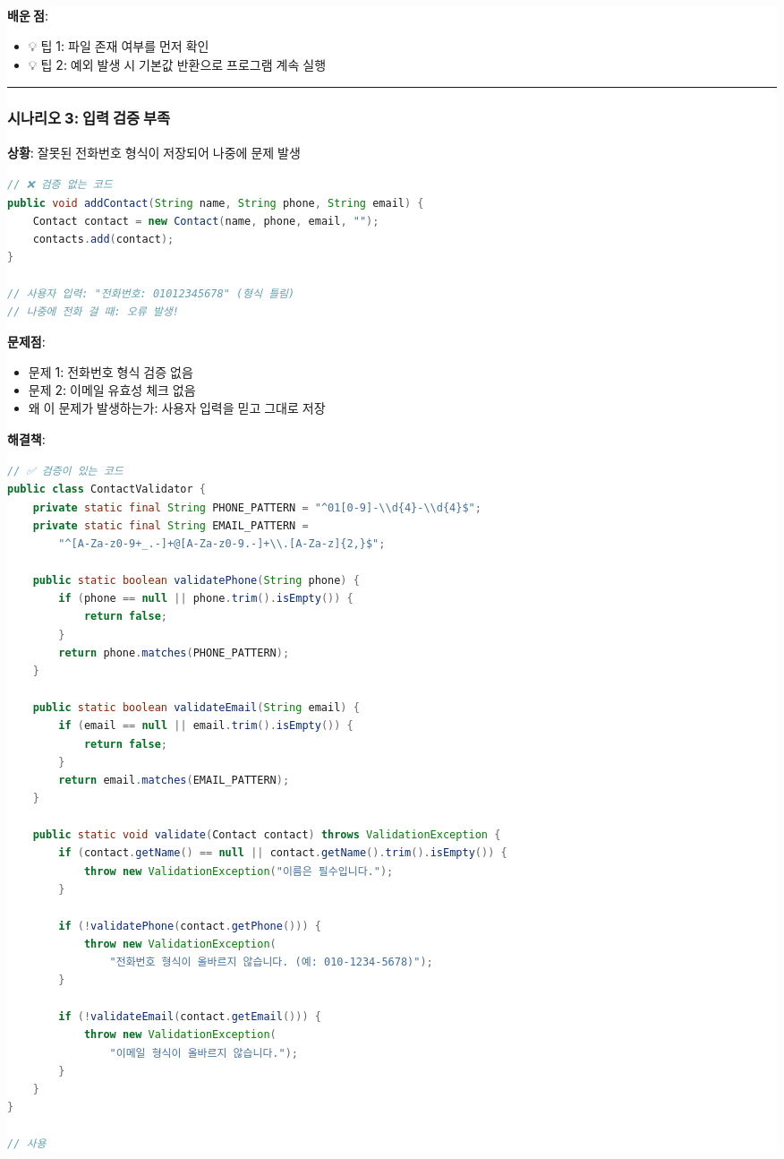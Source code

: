**배운 점**:
- 💡 팁 1: 파일 존재 여부를 먼저 확인
- 💡 팁 2: 예외 발생 시 기본값 반환으로 프로그램 계속 실행

---

### 시나리오 3: 입력 검증 부족

**상황**: 잘못된 전화번호 형식이 저장되어 나중에 문제 발생

```java
// ❌ 검증 없는 코드
public void addContact(String name, String phone, String email) {
    Contact contact = new Contact(name, phone, email, "");
    contacts.add(contact);
}

// 사용자 입력: "전화번호: 01012345678" (형식 틀림)
// 나중에 전화 걸 때: 오류 발생!
```

**문제점**:
- 문제 1: 전화번호 형식 검증 없음
- 문제 2: 이메일 유효성 체크 없음
- 왜 이 문제가 발생하는가: 사용자 입력을 믿고 그대로 저장

**해결책**:
```java
// ✅ 검증이 있는 코드
public class ContactValidator {
    private static final String PHONE_PATTERN = "^01[0-9]-\\d{4}-\\d{4}$";
    private static final String EMAIL_PATTERN =
        "^[A-Za-z0-9+_.-]+@[A-Za-z0-9.-]+\\.[A-Za-z]{2,}$";

    public static boolean validatePhone(String phone) {
        if (phone == null || phone.trim().isEmpty()) {
            return false;
        }
        return phone.matches(PHONE_PATTERN);
    }

    public static boolean validateEmail(String email) {
        if (email == null || email.trim().isEmpty()) {
            return false;
        }
        return email.matches(EMAIL_PATTERN);
    }

    public static void validate(Contact contact) throws ValidationException {
        if (contact.getName() == null || contact.getName().trim().isEmpty()) {
            throw new ValidationException("이름은 필수입니다.");
        }

        if (!validatePhone(contact.getPhone())) {
            throw new ValidationException(
                "전화번호 형식이 올바르지 않습니다. (예: 010-1234-5678)");
        }

        if (!validateEmail(contact.getEmail())) {
            throw new ValidationException(
                "이메일 형식이 올바르지 않습니다.");
        }
    }
}

// 사용
```